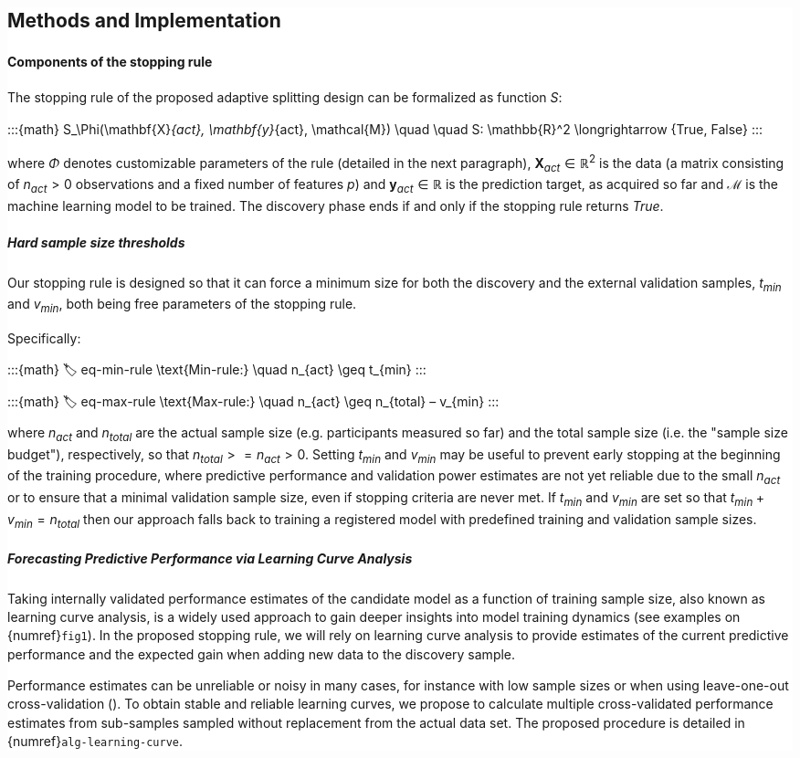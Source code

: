 ## Methods and Implementation

#### Components of the stopping rule

The stopping rule of the proposed adaptive splitting design can be formalized as function $S$:

:::{math}
S_\Phi(\mathbf{X}_{act}, \mathbf{y}_{act}, \mathcal{M}) \quad \quad S: \mathbb{R}^2 \longrightarrow \{True, False\}
:::

where $\Phi$ denotes customizable parameters of the rule (detailed in the next paragraph), $\mathbf{X}_{act} \in \mathbb{R}^2$ is the data (a matrix consisting of $n_{act} > 0$ observations and a fixed number of features $p$) and $\mathbf{y}_{act} \in \mathbb{R}$ is the prediction target, as acquired so far and $\mathcal{M}$ is the machine learning model to be trained. The discovery phase ends if and only if the stopping rule returns $True$.

##### **Hard sample size thresholds**

Our stopping rule is designed so that it can force a minimum size for both the discovery and the external validation samples, $t_{min}$ and $v_{min}$, both being free parameters of the stopping rule.

Specifically:

:::{math}
:label: eq-min-rule
    \text{Min-rule:} \quad n_{act} \geq t_{min}
:::

:::{math}
:label: eq-max-rule
    \text{Max-rule:} \quad n_{act} \geq n_{total} – v_{min}
:::

where $n_{act}$ and $n_{total}$ are the actual sample size (e.g. participants measured so far) and the total sample size (i.e. the "sample size budget"), respectively, so that $n_{total} >= n_{act} > 0$.
Setting $t_{min}$ and $v_{min}$ may be useful to prevent early stopping at the beginning of the training procedure, where predictive performance and validation power estimates are not yet reliable due to the small $n_{act}$ or to ensure that a minimal validation sample size, even if stopping criteria are never met. If $t_{min}$ and $v_{min}$ are set so that $t_{min} + v_{min} = n_{total}$ then our approach falls back to training a registered model with predefined training and validation sample sizes.

##### **Forecasting Predictive Performance via Learning Curve Analysis**

Taking internally validated  performance estimates of the candidate model as a function of training sample size, also known as learning curve analysis, is a widely used approach to gain deeper insights into model training dynamics (see examples on {numref}`fig1`). In the proposed stopping rule, we will rely on learning curve analysis to provide estimates of the current predictive performance and the expected gain when adding new data to the discovery sample. 

Performance estimates can be unreliable or noisy in many cases, for instance with low sample sizes or when using leave-one-out cross-validation ([](https://doi.org/10.1016/j.neuroimage.2017.06.061)). To obtain stable and reliable learning curves, we propose to calculate multiple cross-validated performance estimates from sub-samples sampled without replacement from the actual data set. The proposed procedure is detailed in {numref}`alg-learning-curve`.
